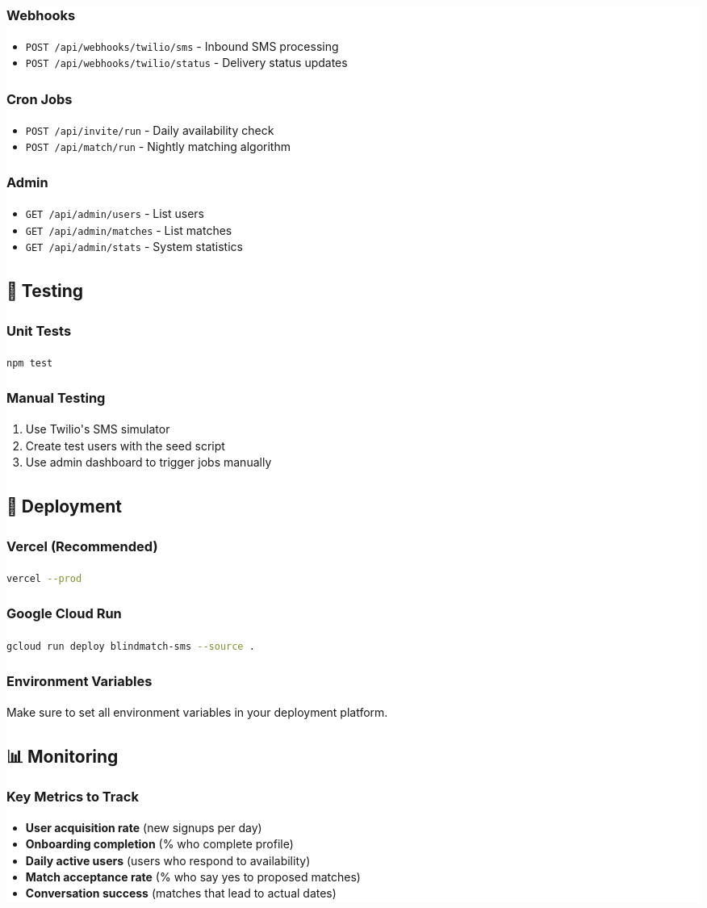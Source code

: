 ### Webhooks
- `POST /api/webhooks/twilio/sms` - Inbound SMS processing
- `POST /api/webhooks/twilio/status` - Delivery status updates

### Cron Jobs  
- `POST /api/invite/run` - Daily availability check
- `POST /api/match/run` - Nightly matching algorithm

### Admin
- `GET /api/admin/users` - List users
- `GET /api/admin/matches` - List matches
- `GET /api/admin/stats` - System statistics

## 🧪 Testing

### Unit Tests
```bash
npm test
```

### Manual Testing
1. Use Twilio's SMS simulator
2. Create test users with the seed script
3. Use admin dashboard to trigger jobs manually

## 🚀 Deployment

### Vercel (Recommended)
```bash
vercel --prod
```

### Google Cloud Run
```bash
gcloud run deploy blindmatch-sms --source .
```

### Environment Variables
Make sure to set all environment variables in your deployment platform.

## 📊 Monitoring

### Key Metrics to Track
- **User acquisition rate** (new signups per day)
- **Onboarding completion** (% who complete profile)
- **Daily active users** (users who respond to availability)
- **Match acceptance rate** (% who say yes to proposed matches)
- **Conversation success** (matches that lead to actual dates)
